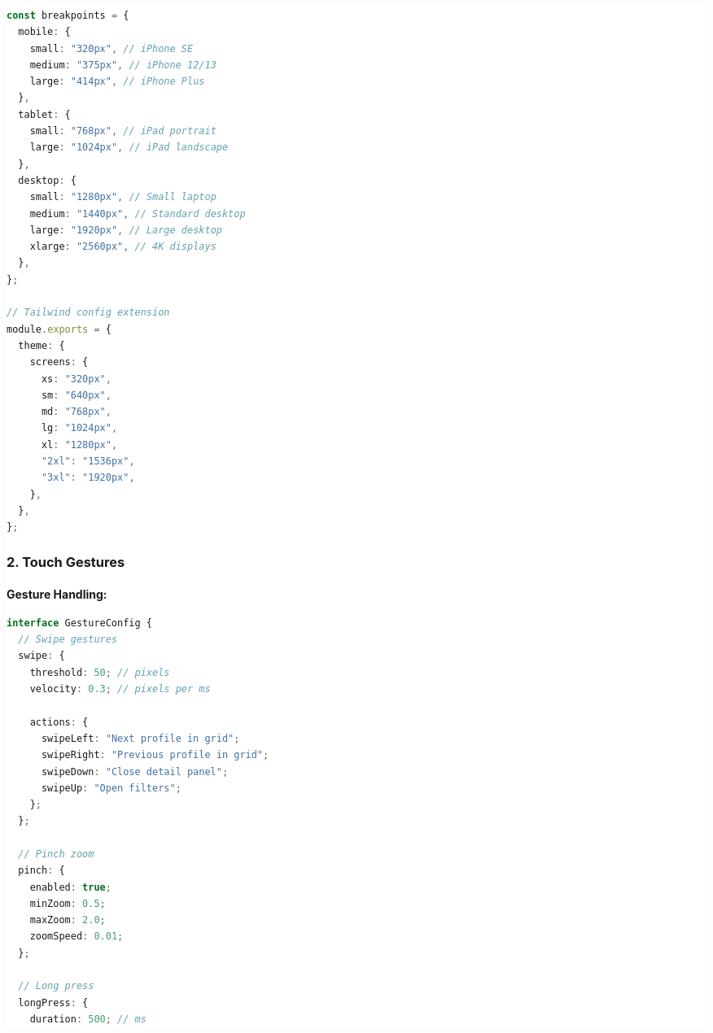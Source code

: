 ```typescript
const breakpoints = {
  mobile: {
    small: "320px", // iPhone SE
    medium: "375px", // iPhone 12/13
    large: "414px", // iPhone Plus
  },
  tablet: {
    small: "768px", // iPad portrait
    large: "1024px", // iPad landscape
  },
  desktop: {
    small: "1280px", // Small laptop
    medium: "1440px", // Standard desktop
    large: "1920px", // Large desktop
    xlarge: "2560px", // 4K displays
  },
};

// Tailwind config extension
module.exports = {
  theme: {
    screens: {
      xs: "320px",
      sm: "640px",
      md: "768px",
      lg: "1024px",
      xl: "1280px",
      "2xl": "1536px",
      "3xl": "1920px",
    },
  },
};
```

### 2. Touch Gestures

**Gesture Handling:**

```typescript
interface GestureConfig {
  // Swipe gestures
  swipe: {
    threshold: 50; // pixels
    velocity: 0.3; // pixels per ms

    actions: {
      swipeLeft: "Next profile in grid";
      swipeRight: "Previous profile in grid";
      swipeDown: "Close detail panel";
      swipeUp: "Open filters";
    };
  };

  // Pinch zoom
  pinch: {
    enabled: true;
    minZoom: 0.5;
    maxZoom: 2.0;
    zoomSpeed: 0.01;
  };

  // Long press
  longPress: {
    duration: 500; // ms
```